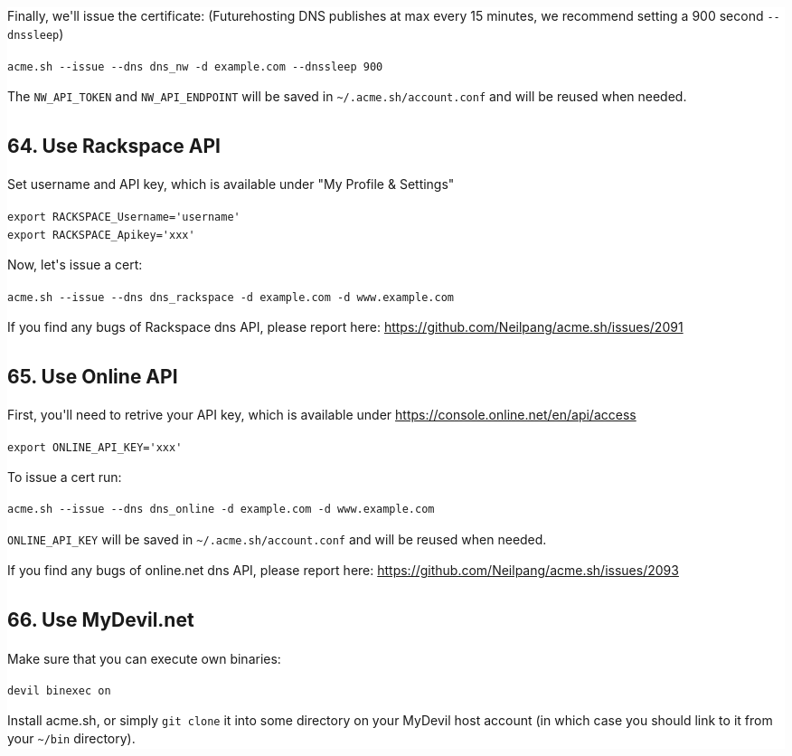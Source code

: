 Finally, we'll issue the certificate: (Futurehosting DNS publishes at max every 15 minutes, we recommend setting a 900 second `--dnssleep`)

```
acme.sh --issue --dns dns_nw -d example.com --dnssleep 900
```

The `NW_API_TOKEN` and `NW_API_ENDPOINT` will be saved in `~/.acme.sh/account.conf` and will be reused when needed.

## 64. Use Rackspace API

Set username and API key, which is available under "My Profile & Settings"

```
export RACKSPACE_Username='username'
export RACKSPACE_Apikey='xxx'
```

Now, let's issue a cert:

```
acme.sh --issue --dns dns_rackspace -d example.com -d www.example.com
```

If you find any bugs of Rackspace dns API, please report here: https://github.com/Neilpang/acme.sh/issues/2091

## 65. Use Online API

First, you'll need to retrive your API key, which is available under https://console.online.net/en/api/access

```
export ONLINE_API_KEY='xxx'
```

To issue a cert run:

```
acme.sh --issue --dns dns_online -d example.com -d www.example.com
```

`ONLINE_API_KEY` will be saved in `~/.acme.sh/account.conf` and will be reused when needed.

If you find any bugs of online.net dns API, please report here: https://github.com/Neilpang/acme.sh/issues/2093

## 66. Use MyDevil.net

Make sure that you can execute own binaries:

```sh
devil binexec on
```

Install acme.sh, or simply `git clone` it into some directory on your MyDevil host account (in which case you should link to it from your `~/bin` directory).
